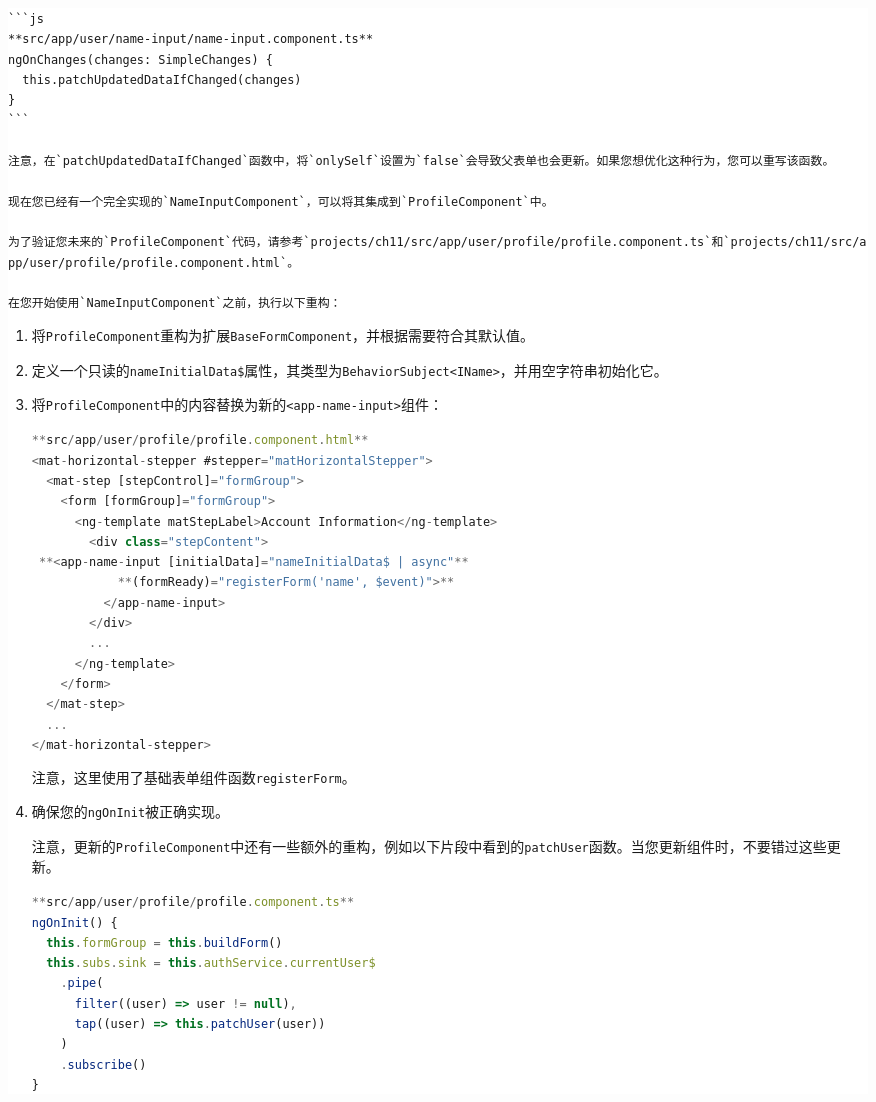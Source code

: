     ```js
    **src/app/user/name-input/name-input.component.ts**
    ngOnChanges(changes: SimpleChanges) {
      this.patchUpdatedDataIfChanged(changes)
    } 
    ```

    注意，在`patchUpdatedDataIfChanged`函数中，将`onlySelf`设置为`false`会导致父表单也会更新。如果您想优化这种行为，您可以重写该函数。

    现在您已经有一个完全实现的`NameInputComponent`，可以将其集成到`ProfileComponent`中。

    为了验证您未来的`ProfileComponent`代码，请参考`projects/ch11/src/app/user/profile/profile.component.ts`和`projects/ch11/src/app/user/profile/profile.component.html`。

    在您开始使用`NameInputComponent`之前，执行以下重构：

1.  将`ProfileComponent`重构为扩展`BaseFormComponent`，并根据需要符合其默认值。

1.  定义一个只读的`nameInitialData$`属性，其类型为`BehaviorSubject<IName>`，并用空字符串初始化它。

1.  将`ProfileComponent`中的内容替换为新的`<app-name-input>`组件：

    ```js
    **src/app/user/profile/profile.component.html**
    <mat-horizontal-stepper #stepper="matHorizontalStepper">
      <mat-step [stepControl]="formGroup">
        <form [formGroup]="formGroup">
          <ng-template matStepLabel>Account Information</ng-template>
            <div class="stepContent">
     **<app-name-input [initialData]="nameInitialData$ | async"**
                **(formReady)="registerForm('name', $event)">**
              </app-name-input>
            </div>
            ...
          </ng-template>
        </form>
      </mat-step>
      ...
    </mat-horizontal-stepper> 
    ```

    注意，这里使用了基础表单组件函数`registerForm`。

1.  确保您的`ngOnInit`被正确实现。

    注意，更新的`ProfileComponent`中还有一些额外的重构，例如以下片段中看到的`patchUser`函数。当您更新组件时，不要错过这些更新。

    ```js
    **src/app/user/profile/profile.component.ts**
    ngOnInit() {
      this.formGroup = this.buildForm()
      this.subs.sink = this.authService.currentUser$
        .pipe(
          filter((user) => user != null),
          tap((user) => this.patchUser(user))
        )
        .subscribe()
    } 
    ```
